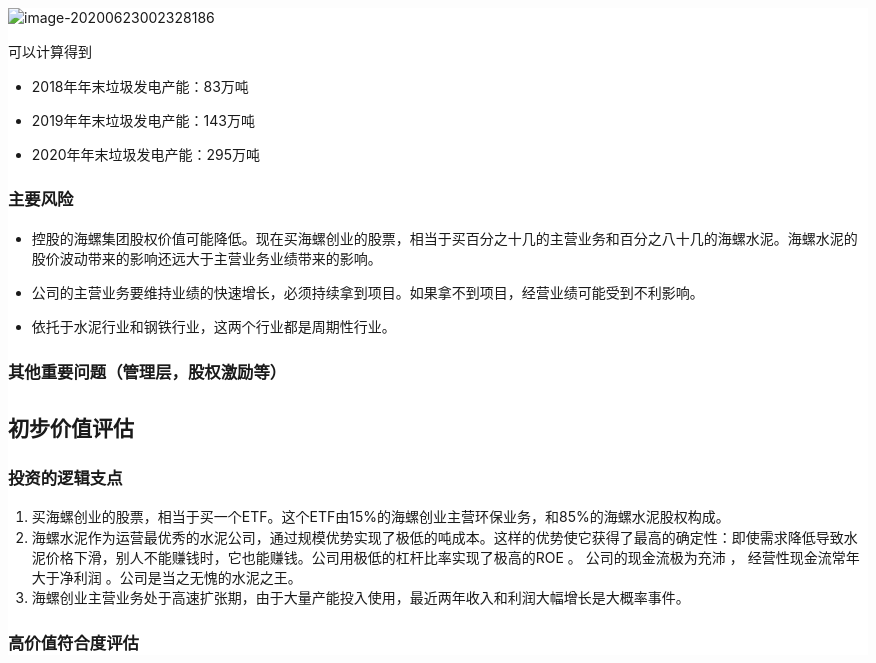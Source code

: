 ![image-20200623002328186](https://tva1.sinaimg.cn/large/007S8ZIlgy1gg1j2osifpj30u00x146f.jpg)

可以计算得到

- 2018年年末垃圾发电产能：83万吨

- 2019年年末垃圾发电产能：143万吨 

- 2020年年末垃圾发电产能：295万吨























### 主要风险



- 控股的海螺集团股权价值可能降低。现在买海螺创业的股票，相当于买百分之十几的主营业务和百分之八十几的海螺水泥。海螺水泥的股价波动带来的影响还远大于主营业务业绩带来的影响。

- 公司的主营业务要维持业绩的快速增长，必须持续拿到项目。如果拿不到项目，经营业绩可能受到不利影响。

- 依托于水泥行业和钢铁行业，这两个行业都是周期性行业。

  





 ### 其他重要问题（管理层，股权激励等）





## 初步价值评估



### 投资的逻辑支点



1. 买海螺创业的股票，相当于买一个ETF。这个ETF由15%的海螺创业主营环保业务，和85%的海螺水泥股权构成。
2. 海螺水泥作为运营最优秀的水泥公司，通过规模优势实现了极低的吨成本。这样的优势使它获得了最高的确定性：即使需求降低导致水泥价格下滑，别人不能赚钱时，它也能赚钱。公司用极低的杠杆比率实现了极高的ROE 。 公司的现金流极为充沛 ， 经营性现金流常年大于净利润 。公司是当之无愧的水泥之王。 
3. 海螺创业主营业务处于高速扩张期，由于大量产能投入使用，最近两年收入和利润大幅增长是大概率事件。





### 高价值符合度评估
